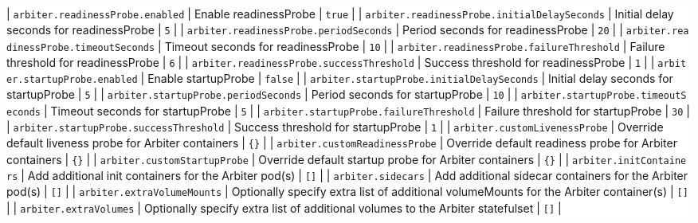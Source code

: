 | `arbiter.readinessProbe.enabled`                            | Enable readinessProbe                                                                                                                                                                                                             | `true`           |
| `arbiter.readinessProbe.initialDelaySeconds`                | Initial delay seconds for readinessProbe                                                                                                                                                                                          | `5`              |
| `arbiter.readinessProbe.periodSeconds`                      | Period seconds for readinessProbe                                                                                                                                                                                                 | `20`             |
| `arbiter.readinessProbe.timeoutSeconds`                     | Timeout seconds for readinessProbe                                                                                                                                                                                                | `10`             |
| `arbiter.readinessProbe.failureThreshold`                   | Failure threshold for readinessProbe                                                                                                                                                                                              | `6`              |
| `arbiter.readinessProbe.successThreshold`                   | Success threshold for readinessProbe                                                                                                                                                                                              | `1`              |
| `arbiter.startupProbe.enabled`                              | Enable startupProbe                                                                                                                                                                                                               | `false`          |
| `arbiter.startupProbe.initialDelaySeconds`                  | Initial delay seconds for startupProbe                                                                                                                                                                                            | `5`              |
| `arbiter.startupProbe.periodSeconds`                        | Period seconds for startupProbe                                                                                                                                                                                                   | `10`             |
| `arbiter.startupProbe.timeoutSeconds`                       | Timeout seconds for startupProbe                                                                                                                                                                                                  | `5`              |
| `arbiter.startupProbe.failureThreshold`                     | Failure threshold for startupProbe                                                                                                                                                                                                | `30`             |
| `arbiter.startupProbe.successThreshold`                     | Success threshold for startupProbe                                                                                                                                                                                                | `1`              |
| `arbiter.customLivenessProbe`                               | Override default liveness probe for Arbiter containers                                                                                                                                                                            | `{}`             |
| `arbiter.customReadinessProbe`                              | Override default readiness probe for Arbiter containers                                                                                                                                                                           | `{}`             |
| `arbiter.customStartupProbe`                                | Override default startup probe for Arbiter containers                                                                                                                                                                             | `{}`             |
| `arbiter.initContainers`                                    | Add additional init containers for the Arbiter pod(s)                                                                                                                                                                             | `[]`             |
| `arbiter.sidecars`                                          | Add additional sidecar containers for the Arbiter pod(s)                                                                                                                                                                          | `[]`             |
| `arbiter.extraVolumeMounts`                                 | Optionally specify extra list of additional volumeMounts for the Arbiter container(s)                                                                                                                                             | `[]`             |
| `arbiter.extraVolumes`                                      | Optionally specify extra list of additional volumes to the Arbiter statefulset                                                                                                                                                    | `[]`             |